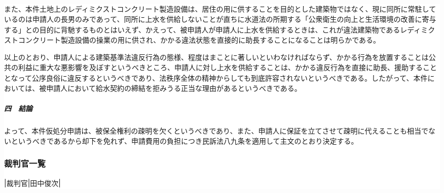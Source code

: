 また、本件土地上のレディミクストコンクリート製造設備は、居住の用に供することを目的とした建築物ではなく、現に同所に常駐しているのは申請人の長男のみであって、同所に上水を供給しないことが直ちに水道法の所期する「公衆衛生の向上と生活環境の改善に寄与する」との目的に背馳するものとはいえず、かえって、被申請人が申請人に上水を供給するときは、これが違法建築物であるレディミクストコンクリート製造設備の操業の用に供され、かかる違法状態を直接的に助長することになることは明らかである。

以上のとおり、申請人による建築基準法違反行為の態様、程度はまことに著しいといわなければならず、かかる行為を放置することは公共の利益に重大な悪影響を及ぼすというべきところ、申請人に対し上水を供給することは、かかる違反行為を直接に助長、援助することとなって公序良俗に違反するというべきであり、法秩序全体の精神からしても到底許容されないというべきである。したがって、本件においては、被申請人において給水契約の締結を拒みうる正当な理由があるというべきである。

##### 四　結論

よって、本件仮処分申請は、被保全権利の疎明を欠くというべきであり、また、申請人に保証を立てさせて疎明に代えることも相当でないというべきであるから却下を免れず、申請費用の負担につき民訴法八九条を適用して主文のとおり決定する。


### 裁判官一覧

|裁判官|田中俊次|



